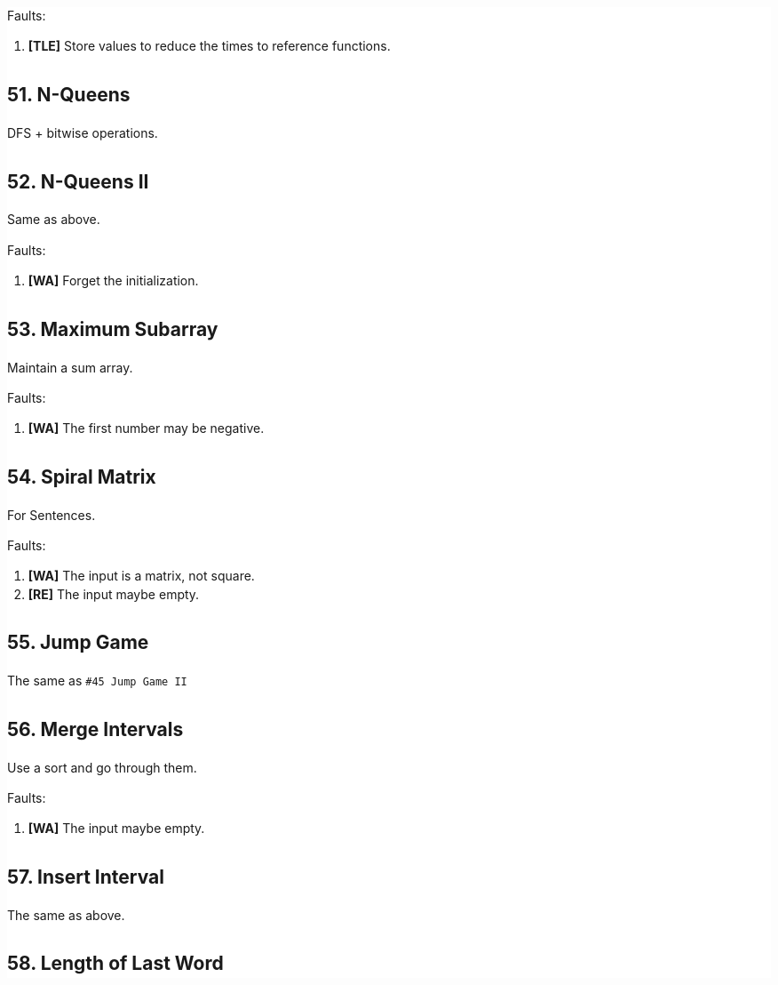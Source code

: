 
Faults:

1. **[TLE]** Store values to reduce the times to reference functions.

## 51. N-Queens

DFS + bitwise operations.

## 52. N-Queens II

Same as above.

Faults:

1. **[WA]** Forget the initialization.

## 53. Maximum Subarray

Maintain a sum array.


Faults:

1. **[WA]** The first number may be negative.

## 54. Spiral Matrix

For Sentences.


Faults:

1. **[WA]** The input is a matrix, not square.
2. **[RE]** The input maybe empty.

## 55. Jump Game

The same as `#45 Jump Game II`

## 56. Merge Intervals

Use a sort and go through them.


Faults:

1. **[WA]** The input maybe empty.

## 57. Insert Interval

The same as above.

## 58. Length of Last Word
